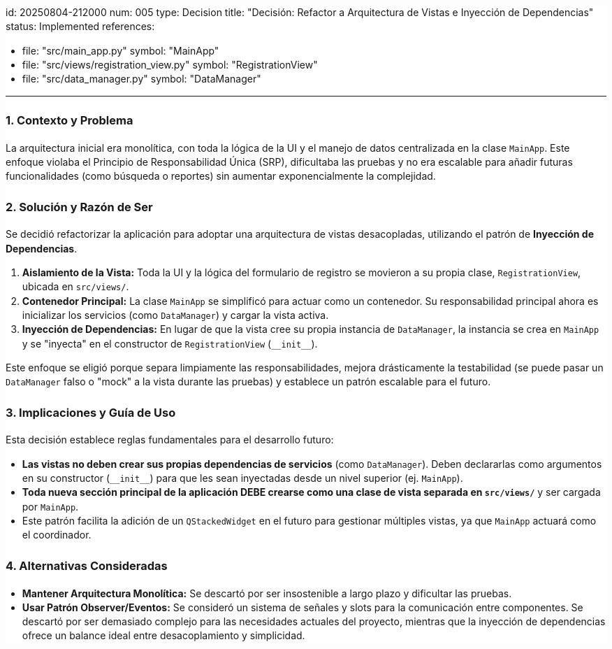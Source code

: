 id: 20250804-212000
num: 005
type: Decision
title: "Decisión: Refactor a Arquitectura de Vistas e Inyección de Dependencias"
status: Implemented
references:
  - file: "src/main_app.py"
    symbol: "MainApp"
  - file: "src/views/registration_view.py"
    symbol: "RegistrationView"
  - file: "src/data_manager.py"
    symbol: "DataManager"
---

### 1. Contexto y Problema
La arquitectura inicial era monolítica, con toda la lógica de la UI y el manejo de datos centralizada en la clase `MainApp`. Este enfoque violaba el Principio de Responsabilidad Única (SRP), dificultaba las pruebas y no era escalable para añadir futuras funcionalidades (como búsqueda o reportes) sin aumentar exponencialmente la complejidad.

### 2. Solución y Razón de Ser
Se decidió refactorizar la aplicación para adoptar una arquitectura de vistas desacopladas, utilizando el patrón de **Inyección de Dependencias**.
1.  **Aislamiento de la Vista:** Toda la UI y la lógica del formulario de registro se movieron a su propia clase, `RegistrationView`, ubicada en `src/views/`.
2.  **Contenedor Principal:** La clase `MainApp` se simplificó para actuar como un contenedor. Su responsabilidad principal ahora es inicializar los servicios (como `DataManager`) y cargar la vista activa.
3.  **Inyección de Dependencias:** En lugar de que la vista cree su propia instancia de `DataManager`, la instancia se crea en `MainApp` y se "inyecta" en el constructor de `RegistrationView` (`__init__`).

Este enfoque se eligió porque separa limpiamente las responsabilidades, mejora drásticamente la testabilidad (se puede pasar un `DataManager` falso o "mock" a la vista durante las pruebas) y establece un patrón escalable para el futuro.

### 3. Implicaciones y Guía de Uso
Esta decisión establece reglas fundamentales para el desarrollo futuro:
- **Las vistas no deben crear sus propias dependencias de servicios** (como `DataManager`). Deben declararlas como argumentos en su constructor (`__init__`) para que les sean inyectadas desde un nivel superior (ej. `MainApp`).
- **Toda nueva sección principal de la aplicación DEBE crearse como una clase de vista separada en `src/views/`** y ser cargada por `MainApp`.
- Este patrón facilita la adición de un `QStackedWidget` en el futuro para gestionar múltiples vistas, ya que `MainApp` actuará como el coordinador.

### 4. Alternativas Consideradas
- **Mantener Arquitectura Monolítica:** Se descartó por ser insostenible a largo plazo y dificultar las pruebas.
- **Usar Patrón Observer/Eventos:** Se consideró un sistema de señales y slots para la comunicación entre componentes. Se descartó por ser demasiado complejo para las necesidades actuales del proyecto, mientras que la inyección de dependencias ofrece un balance ideal entre desacoplamiento y simplicidad.
